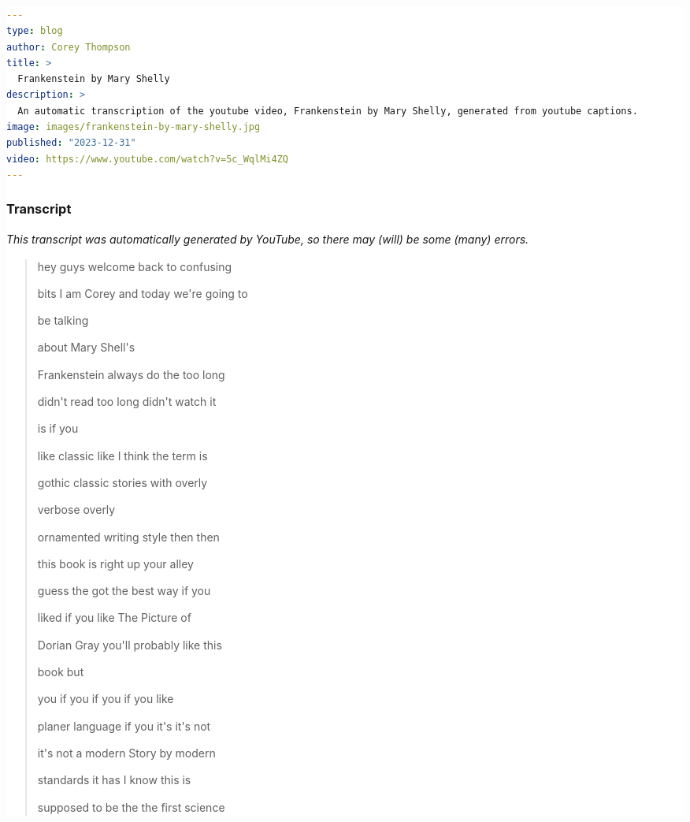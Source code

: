 ```yaml
---
type: blog
author: Corey Thompson
title: >
  Frankenstein by Mary Shelly
description: >
  An automatic transcription of the youtube video, Frankenstein by Mary Shelly, generated from youtube captions.
image: images/frankenstein-by-mary-shelly.jpg
published: "2023-12-31"
video: https://www.youtube.com/watch?v=5c_WqlMi4ZQ
---
```




### Transcript

*This transcript was automatically generated by YouTube, so there may (will) be some (many) errors.*

>hey guys welcome back to confusing
>
> bits I am Corey and today we&#39;re going to
>
> be talking
>
> about Mary Shell&#39;s
>
> Frankenstein always do the too long
>
> didn&#39;t read too long didn&#39;t watch 
it
>
> is if you
>
> like classic like I think the term is
>
> gothic classic stories with overly
>
> verbose overly
>
> ornamented writing style then then
>
> this book is right up your alley
>
> guess the got the best way if you
>
> liked if you like The Picture of
>
> Dorian Gray you&#39;ll probably like this
>
> book but
>
> you if you if you if you like
>
> planer language if you it&#39;s it&#39;s not
>
> it&#39;s not a modern Story by modern
>
> standards it has I know this is
>
> supposed to be the the first science
>